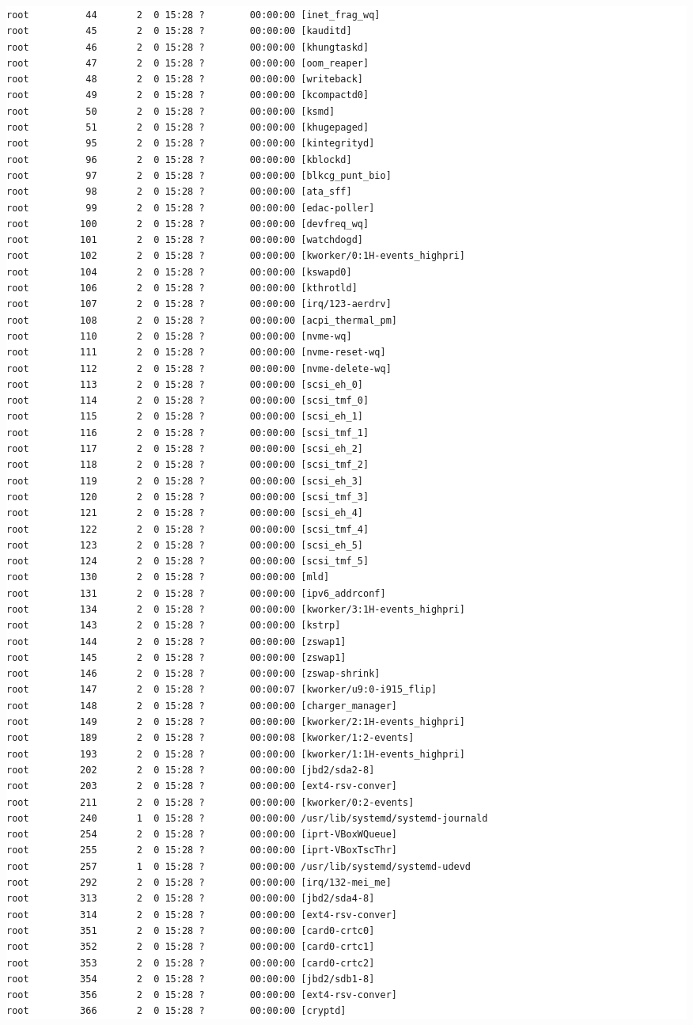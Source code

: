 ```
root          44       2  0 15:28 ?        00:00:00 [inet_frag_wq]
root          45       2  0 15:28 ?        00:00:00 [kauditd]
root          46       2  0 15:28 ?        00:00:00 [khungtaskd]
root          47       2  0 15:28 ?        00:00:00 [oom_reaper]
root          48       2  0 15:28 ?        00:00:00 [writeback]
root          49       2  0 15:28 ?        00:00:00 [kcompactd0]
root          50       2  0 15:28 ?        00:00:00 [ksmd]
root          51       2  0 15:28 ?        00:00:00 [khugepaged]
root          95       2  0 15:28 ?        00:00:00 [kintegrityd]
root          96       2  0 15:28 ?        00:00:00 [kblockd]
root          97       2  0 15:28 ?        00:00:00 [blkcg_punt_bio]
root          98       2  0 15:28 ?        00:00:00 [ata_sff]
root          99       2  0 15:28 ?        00:00:00 [edac-poller]
root         100       2  0 15:28 ?        00:00:00 [devfreq_wq]
root         101       2  0 15:28 ?        00:00:00 [watchdogd]
root         102       2  0 15:28 ?        00:00:00 [kworker/0:1H-events_highpri]
root         104       2  0 15:28 ?        00:00:00 [kswapd0]
root         106       2  0 15:28 ?        00:00:00 [kthrotld]
root         107       2  0 15:28 ?        00:00:00 [irq/123-aerdrv]
root         108       2  0 15:28 ?        00:00:00 [acpi_thermal_pm]
root         110       2  0 15:28 ?        00:00:00 [nvme-wq]
root         111       2  0 15:28 ?        00:00:00 [nvme-reset-wq]
root         112       2  0 15:28 ?        00:00:00 [nvme-delete-wq]
root         113       2  0 15:28 ?        00:00:00 [scsi_eh_0]
root         114       2  0 15:28 ?        00:00:00 [scsi_tmf_0]
root         115       2  0 15:28 ?        00:00:00 [scsi_eh_1]
root         116       2  0 15:28 ?        00:00:00 [scsi_tmf_1]
root         117       2  0 15:28 ?        00:00:00 [scsi_eh_2]
root         118       2  0 15:28 ?        00:00:00 [scsi_tmf_2]
root         119       2  0 15:28 ?        00:00:00 [scsi_eh_3]
root         120       2  0 15:28 ?        00:00:00 [scsi_tmf_3]
root         121       2  0 15:28 ?        00:00:00 [scsi_eh_4]
root         122       2  0 15:28 ?        00:00:00 [scsi_tmf_4]
root         123       2  0 15:28 ?        00:00:00 [scsi_eh_5]
root         124       2  0 15:28 ?        00:00:00 [scsi_tmf_5]
root         130       2  0 15:28 ?        00:00:00 [mld]
root         131       2  0 15:28 ?        00:00:00 [ipv6_addrconf]
root         134       2  0 15:28 ?        00:00:00 [kworker/3:1H-events_highpri]
root         143       2  0 15:28 ?        00:00:00 [kstrp]
root         144       2  0 15:28 ?        00:00:00 [zswap1]
root         145       2  0 15:28 ?        00:00:00 [zswap1]
root         146       2  0 15:28 ?        00:00:00 [zswap-shrink]
root         147       2  0 15:28 ?        00:00:07 [kworker/u9:0-i915_flip]
root         148       2  0 15:28 ?        00:00:00 [charger_manager]
root         149       2  0 15:28 ?        00:00:00 [kworker/2:1H-events_highpri]
root         189       2  0 15:28 ?        00:00:08 [kworker/1:2-events]
root         193       2  0 15:28 ?        00:00:00 [kworker/1:1H-events_highpri]
root         202       2  0 15:28 ?        00:00:00 [jbd2/sda2-8]
root         203       2  0 15:28 ?        00:00:00 [ext4-rsv-conver]
root         211       2  0 15:28 ?        00:00:00 [kworker/0:2-events]
root         240       1  0 15:28 ?        00:00:00 /usr/lib/systemd/systemd-journald
root         254       2  0 15:28 ?        00:00:00 [iprt-VBoxWQueue]
root         255       2  0 15:28 ?        00:00:00 [iprt-VBoxTscThr]
root         257       1  0 15:28 ?        00:00:00 /usr/lib/systemd/systemd-udevd
root         292       2  0 15:28 ?        00:00:00 [irq/132-mei_me]
root         313       2  0 15:28 ?        00:00:00 [jbd2/sda4-8]
root         314       2  0 15:28 ?        00:00:00 [ext4-rsv-conver]
root         351       2  0 15:28 ?        00:00:00 [card0-crtc0]
root         352       2  0 15:28 ?        00:00:00 [card0-crtc1]
root         353       2  0 15:28 ?        00:00:00 [card0-crtc2]
root         354       2  0 15:28 ?        00:00:00 [jbd2/sdb1-8]
root         356       2  0 15:28 ?        00:00:00 [ext4-rsv-conver]
root         366       2  0 15:28 ?        00:00:00 [cryptd]
```